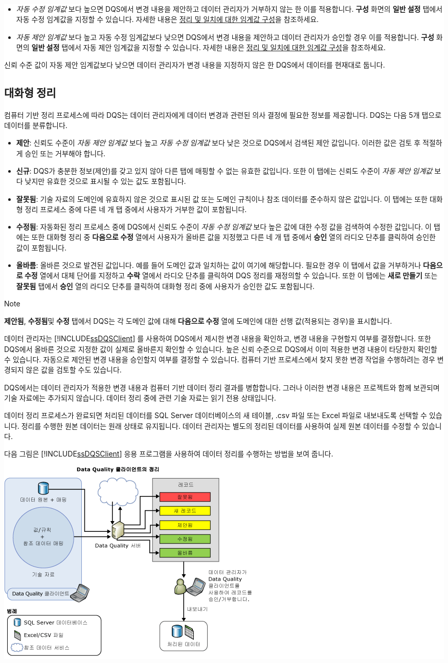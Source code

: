-   *자동 수정 임계값* 보다 높으면 DQS에서 변경 내용을 제안하고 데이터 관리자가 거부하지 않는 한 이를 적용합니다. **구성** 화면의 **일반 설정** 탭에서 자동 수정 임계값을 지정할 수 있습니다. 자세한 내용은 [정리 및 일치에 대한 임계값 구성](../data-quality-services/configure-threshold-values-for-cleansing-and-matching.md)을 참조하세요.  
  
-   *자동 제안 임계값* 보다 높고 자동 수정 임계값보다 낮으면 DQS에서 변경 내용을 제안하고 데이터 관리자가 승인할 경우 이를 적용합니다. **구성** 화면의 **일반 설정** 탭에서 자동 제안 임계값을 지정할 수 있습니다. 자세한 내용은 [정리 및 일치에 대한 임계값 구성](../data-quality-services/configure-threshold-values-for-cleansing-and-matching.md)을 참조하세요.  
  
 신뢰 수준 값이 자동 제안 임계값보다 낮으면 데이터 관리자가 변경 내용을 지정하지 않은 한 DQS에서 데이터를 현재대로 둡니다.  
  
##  <a name="Interactive"></a> 대화형 정리  
 컴퓨터 기반 정리 프로세스에 따라 DQS는 데이터 관리자에게 데이터 변경과 관련된 의사 결정에 필요한 정보를 제공합니다. DQS는 다음 5개 탭으로 데이터를 분류합니다.  
  
-   **제안**: 신뢰도 수준이 *자동 제안 임계값* 보다 높고 *자동 수정 임계값* 보다 낮은 것으로 DQS에서 검색된 제안 값입니다. 이러한 값은 검토 후 적절하게 승인 또는 거부해야 합니다.  
  
-   **신규**: DQS가 충분한 정보(제안)를 갖고 있지 않아 다른 탭에 매핑할 수 없는 유효한 값입니다. 또한 이 탭에는 신뢰도 수준이 *자동 제안 임계값* 보다 낮지만 유효한 것으로 표시될 수 있는 값도 포함됩니다.  
  
-   **잘못됨**: 기술 자료의 도메인에 유효하지 않은 것으로 표시된 값 또는 도메인 규칙이나 참조 데이터를 준수하지 않은 값입니다. 이 탭에는 또한 대화형 정리 프로세스 중에 다른 네 개 탭 중에서 사용자가 거부한 값이 포함됩니다.  
  
-   **수정됨**: 자동화된 정리 프로세스 중에 DQS에서 신뢰도 수준이 *자동 수정 임계값* 보다 높은 값에 대한 수정 값을 검색하여 수정한 값입니다. 이 탭에는 또한 대화형 정리 중 **다음으로 수정** 열에서 사용자가 올바른 값을 지정했고 다른 네 개 탭 중에서 **승인** 열의 라디오 단추를 클릭하여 승인한 값이 포함됩니다.  
  
-   **올바름**: 올바른 것으로 발견된 값입니다. 예를 들어 도메인 값과 일치하는 값이 여기에 해당합니다. 필요한 경우 이 탭에서 값을 거부하거나 **다음으로 수정** 열에서 대체 단어를 지정하고 **수락** 열에서 라디오 단추를 클릭하여 DQS 정리를 재정의할 수 있습니다. 또한 이 탭에는 **새로 만들기** 또는 **잘못됨** 탭에서 **승인** 열의 라디오 단추를 클릭하여 대화형 정리 중에 사용자가 승인한 값도 포함됩니다.  
  
> [!NOTE]  
>  **제안됨**, **수정됨**및 **수정** 탭에서 DQS는 각 도메인 값에 대해 **다음으로 수정** 열에 도메인에 대한 선행 값(적용되는 경우)을 표시합니다.  
  
 데이터 관리자는 [!INCLUDE[ssDQSClient](../includes/ssdqsclient-md.md)] 를 사용하여 DQS에서 제시한 변경 내용을 확인하고, 변경 내용을 구현할지 여부를 결정합니다. 또한 DQS에서 올바른 것으로 지정한 값이 실제로 올바른지 확인할 수 있습니다. 높은 신뢰 수준으로 DQS에서 이미 적용한 변경 내용이 타당한지 확인할 수 있습니다. 자동으로 제안된 변경 내용을 승인할지 여부를 결정할 수 있습니다. 컴퓨터 기반 프로세스에서 찾지 못한 변경 작업을 수행하려는 경우 변경되지 않은 값을 검토할 수도 있습니다.  
  
 DQS에서는 데이터 관리자가 적용한 변경 내용과 컴퓨터 기반 데이터 정리 결과를 병합합니다. 그러나 이러한 변경 내용은 프로젝트와 함께 보관되며 기술 자료에는 추가되지 않습니다. 데이터 정리 중에 관련 기술 자료는 읽기 전용 상태입니다.  
  
 데이터 정리 프로세스가 완료되면 처리된 데이터를 SQL Server 데이터베이스의 새 테이블, .csv 파일 또는 Excel 파일로 내보내도록 선택할 수 있습니다. 정리를 수행한 원본 데이터는 원래 상태로 유지됩니다. 데이터 관리자는 별도의 정리된 데이터를 사용하여 실제 원본 데이터를 수정할 수 있습니다.  
  
 다음 그림은 [!INCLUDE[ssDQSClient](../includes/ssdqsclient-md.md)] 응용 프로그램을 사용하여 데이터 정리를 수행하는 방법을 보여 줍니다.  
  
 ![Data Quality Client에서 데이터 정리](../data-quality-services/media/dqs-cleansingindqsclient.gif "Data Quality Client에서 데이터 정리")  
  